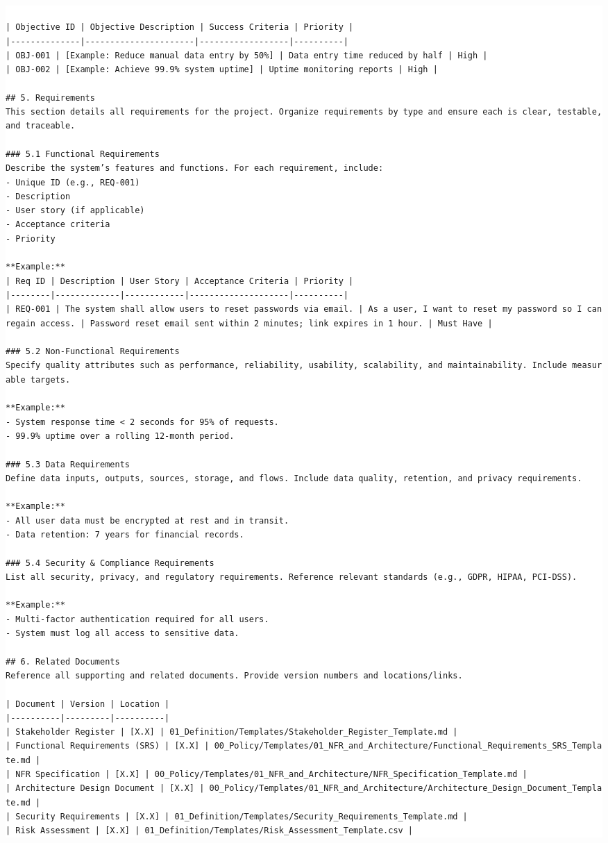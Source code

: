 ```

| Objective ID | Objective Description | Success Criteria | Priority |
|--------------|----------------------|------------------|----------|
| OBJ-001 | [Example: Reduce manual data entry by 50%] | Data entry time reduced by half | High |
| OBJ-002 | [Example: Achieve 99.9% system uptime] | Uptime monitoring reports | High |

## 5. Requirements
This section details all requirements for the project. Organize requirements by type and ensure each is clear, testable, and traceable.

### 5.1 Functional Requirements
Describe the system’s features and functions. For each requirement, include:
- Unique ID (e.g., REQ-001)
- Description
- User story (if applicable)
- Acceptance criteria
- Priority

**Example:**
| Req ID | Description | User Story | Acceptance Criteria | Priority |
|--------|-------------|------------|--------------------|----------|
| REQ-001 | The system shall allow users to reset passwords via email. | As a user, I want to reset my password so I can regain access. | Password reset email sent within 2 minutes; link expires in 1 hour. | Must Have |

### 5.2 Non-Functional Requirements
Specify quality attributes such as performance, reliability, usability, scalability, and maintainability. Include measurable targets.

**Example:**
- System response time < 2 seconds for 95% of requests.
- 99.9% uptime over a rolling 12-month period.

### 5.3 Data Requirements
Define data inputs, outputs, sources, storage, and flows. Include data quality, retention, and privacy requirements.

**Example:**
- All user data must be encrypted at rest and in transit.
- Data retention: 7 years for financial records.

### 5.4 Security & Compliance Requirements
List all security, privacy, and regulatory requirements. Reference relevant standards (e.g., GDPR, HIPAA, PCI-DSS).

**Example:**
- Multi-factor authentication required for all users.
- System must log all access to sensitive data.

## 6. Related Documents
Reference all supporting and related documents. Provide version numbers and locations/links.

| Document | Version | Location |
|----------|---------|----------|
| Stakeholder Register | [X.X] | 01_Definition/Templates/Stakeholder_Register_Template.md |
| Functional Requirements (SRS) | [X.X] | 00_Policy/Templates/01_NFR_and_Architecture/Functional_Requirements_SRS_Template.md |
| NFR Specification | [X.X] | 00_Policy/Templates/01_NFR_and_Architecture/NFR_Specification_Template.md |
| Architecture Design Document | [X.X] | 00_Policy/Templates/01_NFR_and_Architecture/Architecture_Design_Document_Template.md |
| Security Requirements | [X.X] | 01_Definition/Templates/Security_Requirements_Template.md |
| Risk Assessment | [X.X] | 01_Definition/Templates/Risk_Assessment_Template.csv |
```